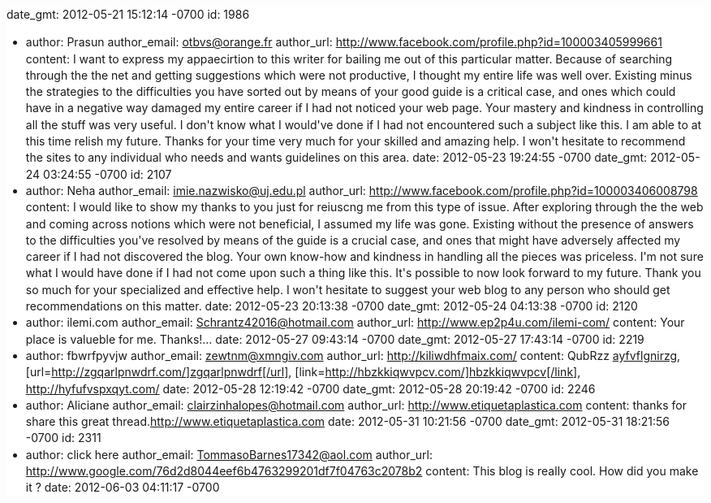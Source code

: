   date_gmt: 2012-05-21 15:12:14 -0700
  id: 1986
- author: Prasun
  author_email: otbvs@orange.fr
  author_url: http://www.facebook.com/profile.php?id=100003405999661
  content: I want to express my appaecirtion to this writer for bailing me out of
    this particular matter. Because of searching through the the net and getting suggestions
    which were not productive, I thought my entire life was well over. Existing minus
    the strategies to the difficulties you have sorted out by means of your good guide
    is a critical case, and ones which could have in a negative way damaged my entire
    career if I had not noticed your web page. Your mastery and kindness in controlling
    all the stuff was very useful. I don't know what I would've done if I had not
    encountered such a subject like this. I am able to at this time relish my future.
    Thanks for your time very much for your skilled and amazing help. I won't hesitate
    to recommend the sites to any individual who needs and wants guidelines on this
    area.
  date: 2012-05-23 19:24:55 -0700
  date_gmt: 2012-05-24 03:24:55 -0700
  id: 2107
- author: Neha
  author_email: imie.nazwisko@uj.edu.pl
  author_url: http://www.facebook.com/profile.php?id=100003406008798
  content: I would like to show my thanks to you just for reiuscng me from this type
    of issue. After exploring through the the web and coming across notions which
    were not beneficial, I assumed my life was gone. Existing without the presence
    of answers to the difficulties you've resolved by means of the guide is a crucial
    case, and ones that might have adversely affected my career if I had not discovered
    the blog. Your own know-how and kindness in handling all the pieces was priceless.
    I'm not sure what I would have done if I had not come upon such a thing like this.
    It's possible to now look forward to my future. Thank you so much for your specialized
    and effective help. I won't hesitate to suggest your web blog to any person who
    should get recommendations on this matter.
  date: 2012-05-23 20:13:38 -0700
  date_gmt: 2012-05-24 04:13:38 -0700
  id: 2120
- author: ilemi.com
  author_email: Schrantz42016@hotmail.com
  author_url: http://www.ep2p4u.com/ilemi-com/
  content: Your place is valueble for me. Thanks!…
  date: 2012-05-27 09:43:14 -0700
  date_gmt: 2012-05-27 17:43:14 -0700
  id: 2219
- author: fbwrfpyvjw
  author_email: zewtnm@xmngiv.com
  author_url: http://kiliwdhfmaix.com/
  content: QubRzz  <a href="http://ayfvflgnirzg.com/" rel="nofollow">ayfvflgnirzg</a>,
    [url=http://zgqarlpnwdrf.com/]zgqarlpnwdrf[/url], [link=http://hbzkkiqwvpcv.com/]hbzkkiqwvpcv[/link],
    http://hyfufvspxqyt.com/
  date: 2012-05-28 12:19:42 -0700
  date_gmt: 2012-05-28 20:19:42 -0700
  id: 2246
- author: Aliciane
  author_email: clairzinhalopes@hotmail.com
  author_url: http://www.etiquetaplastica.com
  content: thanks for share this great thread.http://www.etiquetaplastica.com
  date: 2012-05-31 10:21:56 -0700
  date_gmt: 2012-05-31 18:21:56 -0700
  id: 2311
- author: click here
  author_email: TommasoBarnes17342@aol.com
  author_url: http://www.google.com/76d2d8044eef6b4763299201df7f04763c2078b2
  content: This blog is really cool. How did you make it ?
  date: 2012-06-03 04:11:17 -0700